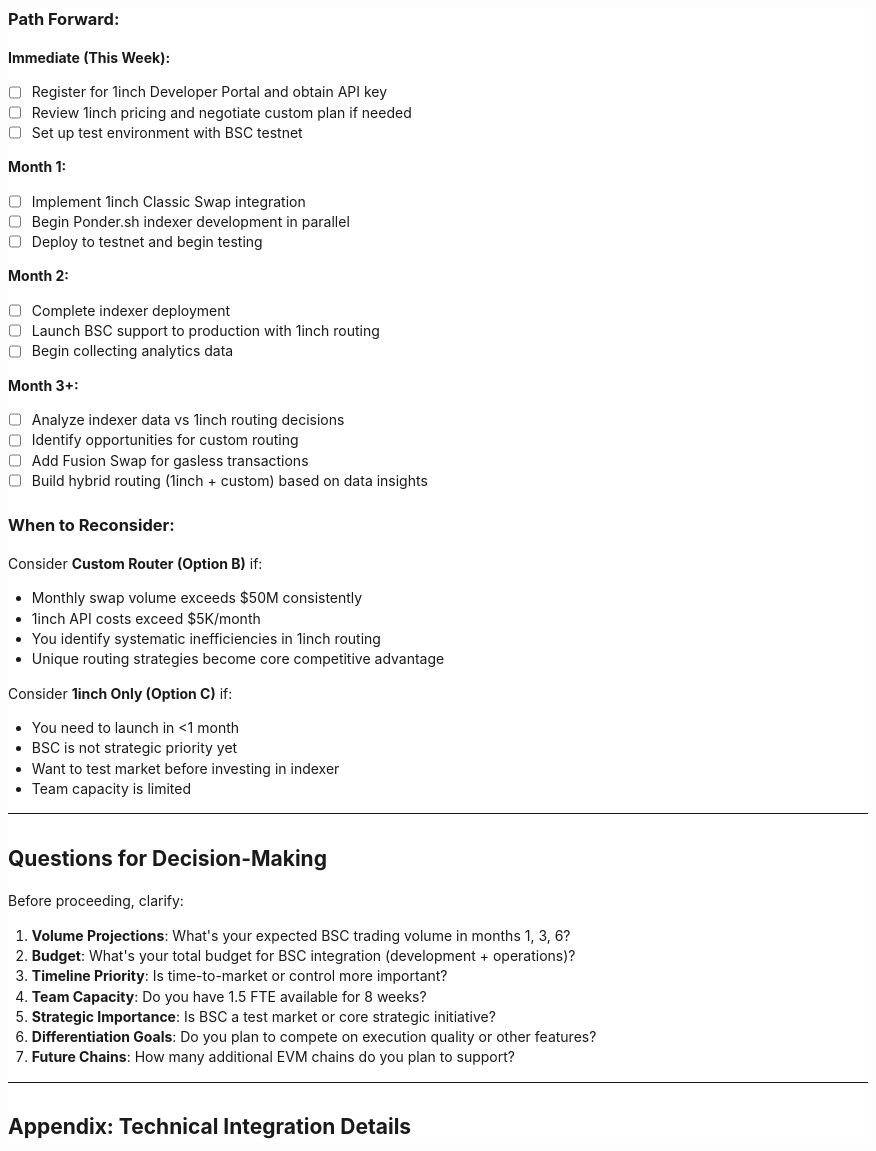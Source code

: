 ### **Path Forward:**

**Immediate (This Week):**
- [ ] Register for 1inch Developer Portal and obtain API key
- [ ] Review 1inch pricing and negotiate custom plan if needed
- [ ] Set up test environment with BSC testnet

**Month 1:**
- [ ] Implement 1inch Classic Swap integration
- [ ] Begin Ponder.sh indexer development in parallel
- [ ] Deploy to testnet and begin testing

**Month 2:**
- [ ] Complete indexer deployment
- [ ] Launch BSC support to production with 1inch routing
- [ ] Begin collecting analytics data

**Month 3+:**
- [ ] Analyze indexer data vs 1inch routing decisions
- [ ] Identify opportunities for custom routing
- [ ] Add Fusion Swap for gasless transactions
- [ ] Build hybrid routing (1inch + custom) based on data insights

### **When to Reconsider:**

Consider **Custom Router (Option B)** if:
- Monthly swap volume exceeds $50M consistently
- 1inch API costs exceed $5K/month
- You identify systematic inefficiencies in 1inch routing
- Unique routing strategies become core competitive advantage

Consider **1inch Only (Option C)** if:
- You need to launch in <1 month
- BSC is not strategic priority yet
- Want to test market before investing in indexer
- Team capacity is limited

---

## Questions for Decision-Making

Before proceeding, clarify:

1. **Volume Projections**: What's your expected BSC trading volume in months 1, 3, 6?
2. **Budget**: What's your total budget for BSC integration (development + operations)?
3. **Timeline Priority**: Is time-to-market or control more important?
4. **Team Capacity**: Do you have 1.5 FTE available for 8 weeks?
5. **Strategic Importance**: Is BSC a test market or core strategic initiative?
6. **Differentiation Goals**: Do you plan to compete on execution quality or other features?
7. **Future Chains**: How many additional EVM chains do you plan to support?

---

## Appendix: Technical Integration Details

